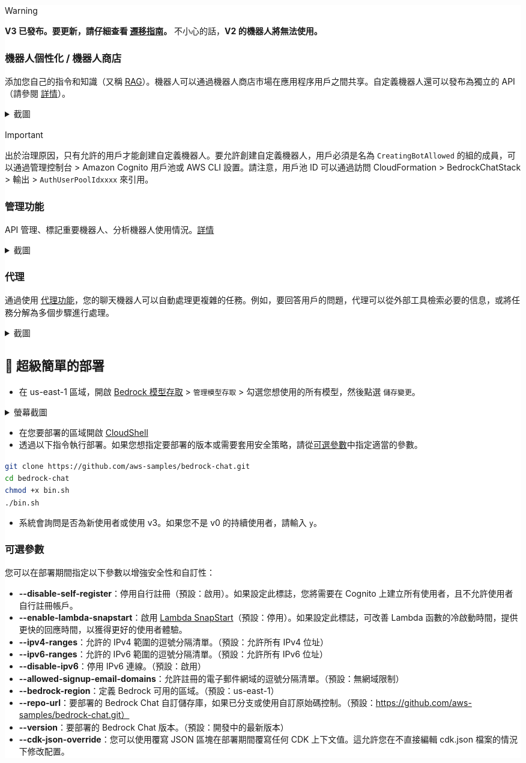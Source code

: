 > [!Warning]
>
> **V3 已發布。要更新，請仔細查看 [遷移指南](./migration/V2_TO_V3_zh-TW.md)。** 不小心的話，**V2 的機器人將無法使用。**

### 機器人個性化 / 機器人商店

添加您自己的指令和知識（又稱 [RAG](https://aws.amazon.com/what-is/retrieval-augmented-generation/)）。機器人可以通過機器人商店市場在應用程序用戶之間共享。自定義機器人還可以發布為獨立的 API（請參閱 [詳情](./PUBLISH_API_zh-TW.md)）。

<details><summary>截圖</summary></details>

> [!Important]
> 出於治理原因，只有允許的用戶才能創建自定義機器人。要允許創建自定義機器人，用戶必須是名為 `CreatingBotAllowed` 的組的成員，可以通過管理控制台 > Amazon Cognito 用戶池或 AWS CLI 設置。請注意，用戶池 ID 可以通過訪問 CloudFormation > BedrockChatStack > 輸出 > `AuthUserPoolIdxxxx` 來引用。

### 管理功能

API 管理、標記重要機器人、分析機器人使用情況。[詳情](./ADMINISTRATOR_zh-TW.md)

<details><summary>截圖</summary></details>

### 代理

通過使用 [代理功能](./AGENT_zh-TW.md)，您的聊天機器人可以自動處理更複雜的任務。例如，要回答用戶的問題，代理可以從外部工具檢索必要的信息，或將任務分解為多個步驟進行處理。

<details><summary>截圖</summary></details>

## 🚀 超級簡單的部署

- 在 us-east-1 區域，開啟 [Bedrock 模型存取](https://us-east-1.console.aws.amazon.com/bedrock/home?region=us-east-1#/modelaccess) > `管理模型存取` > 勾選您想使用的所有模型，然後點選 `儲存變更`。

<details><summary>螢幕截圖</summary></details>

- 在您要部署的區域開啟 [CloudShell](https://console.aws.amazon.com/cloudshell/home)
- 透過以下指令執行部署。如果您想指定要部署的版本或需要套用安全策略，請從[可選參數](#可選參數)中指定適當的參數。

```sh
git clone https://github.com/aws-samples/bedrock-chat.git
cd bedrock-chat
chmod +x bin.sh
./bin.sh
```

- 系統會詢問是否為新使用者或使用 v3。如果您不是 v0 的持續使用者，請輸入 `y`。

### 可選參數

您可以在部署期間指定以下參數以增強安全性和自訂性：

- **--disable-self-register**：停用自行註冊（預設：啟用）。如果設定此標誌，您將需要在 Cognito 上建立所有使用者，且不允許使用者自行註冊帳戶。
- **--enable-lambda-snapstart**：啟用 [Lambda SnapStart](https://docs.aws.amazon.com/lambda/latest/dg/snapstart.html)（預設：停用）。如果設定此標誌，可改善 Lambda 函數的冷啟動時間，提供更快的回應時間，以獲得更好的使用者體驗。
- **--ipv4-ranges**：允許的 IPv4 範圍的逗號分隔清單。（預設：允許所有 IPv4 位址）
- **--ipv6-ranges**：允許的 IPv6 範圍的逗號分隔清單。（預設：允許所有 IPv6 位址）
- **--disable-ipv6**：停用 IPv6 連線。（預設：啟用）
- **--allowed-signup-email-domains**：允許註冊的電子郵件網域的逗號分隔清單。（預設：無網域限制）
- **--bedrock-region**：定義 Bedrock 可用的區域。（預設：us-east-1）
- **--repo-url**：要部署的 Bedrock Chat 自訂儲存庫，如果已分支或使用自訂原始碼控制。（預設：https://github.com/aws-samples/bedrock-chat.git）
- **--version**：要部署的 Bedrock Chat 版本。（預設：開發中的最新版本）
- **--cdk-json-override**：您可以使用覆寫 JSON 區塊在部署期間覆寫任何 CDK 上下文值。這允許您在不直接編輯 cdk.json 檔案的情況下修改配置。
